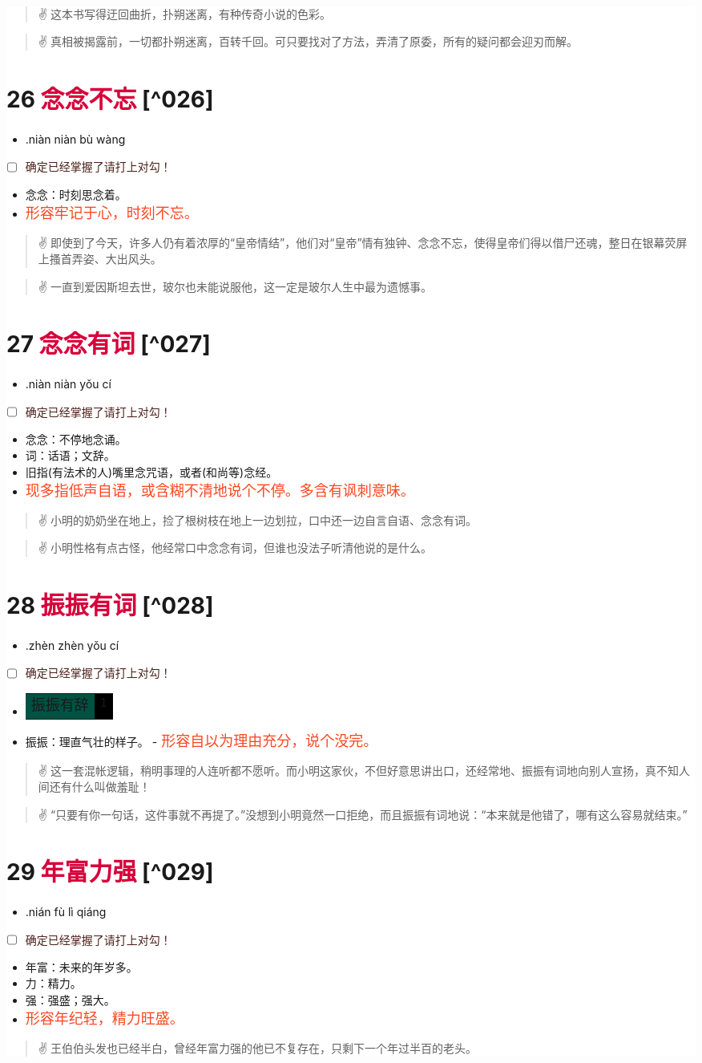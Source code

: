 > ✌️ 这本书写得迂回曲折，扑朔迷离，有种传奇小说的色彩。

> ✌️ 真相被揭露前，一切都扑朔迷离，百转千回。可只要找对了方法，弄清了原委，所有的疑问都会迎刃而解。

# 26 <span style="font-family:KaiTi; font-size:30px; color: #d7003a">念念不忘</span> [^026]
- .niàn niàn bù wàng 
 - [ ] <span style="color: #4c221b">确定已经掌握了请打上对勾！</span>
- 念念：时刻思念着。
- <span style="color: #ff461f; font-size:18px">形容牢记于心，时刻不忘。</span>

> ✌️ 即使到了今天，许多人仍有着浓厚的“皇帝情结”，他们对“皇帝”情有独钟、念念不忘，使得皇帝们得以借尸还魂，整日在银幕荧屏上搔首弄姿、大出风头。

> ✌️ 一直到爱因斯坦去世，玻尔也未能说服他，这一定是玻尔人生中最为遗憾事。

# 27 <span style="font-family:KaiTi; font-size:30px; color: #d7003a">念念有词</span> [^027]
- .niàn niàn yǒu cí 
 - [ ] <span style="color: #4c221b">确定已经掌握了请打上对勾！</span>
- 念念：不停地念诵。
- 词：话语；文辞。
- 旧指(有法术的人)嘴里念咒语，或者(和尚等)念经。
- <span style="color: #ff461f; font-size:18px">现多指低声自语，或含糊不清地说个不停。多含有讽刺意味。</span></span>

> ✌️ 小明的奶奶坐在地上，捡了根树枝在地上一边划拉，口中还一边自言自语、念念有词。

> ✌️ 小明性格有点古怪，他经常口中念念有词，但谁也没法子听清他说的是什么。
 # 28 <span style="font-family:KaiTi; font-size:30px; color: #d7003a">振振有词</span> [^028]
- .zhèn zhèn yǒu cí
 - [ ] <span style="color: #4c221b">确定已经掌握了请打上对勾！</span>
- <table><td bgcolor=#005243><font size = '4'>振振有辞</font><td bgcolor=#000000>1</table>
- 振振：理直气壮的样子。
-<span style="color: #ff461f; font-size:18px"> 形容自以为理由充分，说个没完。</span></span>

> ✌️ 这一套混帐逻辑，稍明事理的人连听都不愿听。而小明这家伙，不但好意思讲出口，还经常地、振振有词地向别人宣扬，真不知人间还有什么叫做羞耻！

> ✌️ “只要有你一句话，这件事就不再提了。”没想到小明竟然一口拒绝，而且振振有词地说：“本来就是他错了，哪有这么容易就结束。”

# 29 <span style="font-family:KaiTi; font-size:30px; color: #d7003a">年富力强</span> [^029]
- .nián fù lì qiáng 
 - [ ] <span style="color: #4c221b">确定已经掌握了请打上对勾！</span>
- 年富：未来的年岁多。
- 力：精力。
- 强：强盛；强大。
- <span style="color: #ff461f; font-size:18px">形容年纪轻，精力旺盛。</span></span>

> ✌️ 王伯伯头发也已经半白，曾经年富力强的他已不复存在，只剩下一个年过半百的老头。

